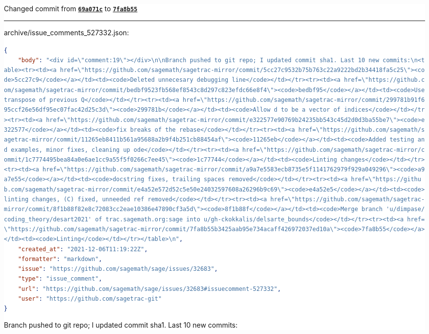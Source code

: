 Changed commit from **[`69a071c`](https://github.com/sagemath/sagetrac-mirror/commit/69a071cbae09f51fab8c427f01f7e37adf6cba64)** to **[`7fa8b55`](https://github.com/sagemath/sagetrac-mirror/commit/7fa8b55b3425aab95e734acaff426972037ed10a)**



---

archive/issue_comments_527332.json:
```json
{
    "body": "<div id=\"comment:19\"></div>\n\nBranch pushed to git repo; I updated commit sha1. Last 10 new commits:\n<table><tr><td><a href=\"https://github.com/sagemath/sagetrac-mirror/commit/5cc27c9532b75b763c22a9222bd2b34418fa5c25\"><code>5cc27c9</code></a></td><td><code>Deleted unnecesary debugging line</code></td></tr><tr><td><a href=\"https://github.com/sagemath/sagetrac-mirror/commit/bedbf9523fb568ef8543c8d297c823efdc66e8f4\"><code>bedbf95</code></a></td><td><code>Use transpose of previous Q</code></td></tr><tr><td><a href=\"https://github.com/sagemath/sagetrac-mirror/commit/299781b91f695ccf26e56df95ec07fac42d25c3d\"><code>299781b</code></a></td><td><code>Allow d to be a vector of indices</code></td></tr><tr><td><a href=\"https://github.com/sagemath/sagetrac-mirror/commit/e322577e90769b24235bb543c45d2d0d3ba55be7\"><code>e322577</code></a></td><td><code>fix breaks of the rebase</code></td></tr><tr><td><a href=\"https://github.com/sagemath/sagetrac-mirror/commit/11265eb8411b561a95688a2b9f4b251cb88454af\"><code>11265eb</code></a></td><td><code>Added testing and examples, minor fixes, cleaning up ode</code></td></tr><tr><td><a href=\"https://github.com/sagemath/sagetrac-mirror/commit/1c7774495bea84a0e6ae1cc9a55f5f0266c7ee45\"><code>1c77744</code></a></td><td><code>Linting changes</code></td></tr><tr><td><a href=\"https://github.com/sagemath/sagetrac-mirror/commit/a9a7e5583ecb8735e5f1141762979f929a049296\"><code>a9a7e55</code></a></td><td><code>docstring fixes, trailing spaces removed</code></td></tr><tr><td><a href=\"https://github.com/sagemath/sagetrac-mirror/commit/e4a52e572d52c5e50e24032597608a26296b9c69\"><code>e4a52e5</code></a></td><td><code>linting changes, (C) fixed, unneeded ref removed</code></td></tr><tr><td><a href=\"https://github.com/sagemath/sagetrac-mirror/commit/8f1b88f82e8c72083cc2eae10386e47890cf3a5d\"><code>8f1b88f</code></a></td><td><code>Merge branch 'u/dimpase/coding_theory/desart2021' of trac.sagemath.org:sage into u/gh-ckokkalis/delsarte_bounds</code></td></tr><tr><td><a href=\"https://github.com/sagemath/sagetrac-mirror/commit/7fa8b55b3425aab95e734acaff426972037ed10a\"><code>7fa8b55</code></a></td><td><code>Linting</code></td></tr></table>\n",
    "created_at": "2021-12-06T11:19:22Z",
    "formatter": "markdown",
    "issue": "https://github.com/sagemath/sage/issues/32683",
    "type": "issue_comment",
    "url": "https://github.com/sagemath/sage/issues/32683#issuecomment-527332",
    "user": "https://github.com/sagetrac-git"
}
```

<div id="comment:19"></div>

Branch pushed to git repo; I updated commit sha1. Last 10 new commits: